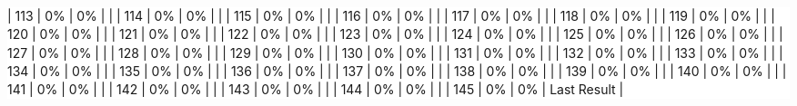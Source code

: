 | 113 | 0% | 0% |  |
| 114 | 0% | 0% |  |
| 115 | 0% | 0% |  |
| 116 | 0% | 0% |  |
| 117 | 0% | 0% |  |
| 118 | 0% | 0% |  |
| 119 | 0% | 0% |  |
| 120 | 0% | 0% |  |
| 121 | 0% | 0% |  |
| 122 | 0% | 0% |  |
| 123 | 0% | 0% |  |
| 124 | 0% | 0% |  |
| 125 | 0% | 0% |  |
| 126 | 0% | 0% |  |
| 127 | 0% | 0% |  |
| 128 | 0% | 0% |  |
| 129 | 0% | 0% |  |
| 130 | 0% | 0% |  |
| 131 | 0% | 0% |  |
| 132 | 0% | 0% |  |
| 133 | 0% | 0% |  |
| 134 | 0% | 0% |  |
| 135 | 0% | 0% |  |
| 136 | 0% | 0% |  |
| 137 | 0% | 0% |  |
| 138 | 0% | 0% |  |
| 139 | 0% | 0% |  |
| 140 | 0% | 0% |  |
| 141 | 0% | 0% |  |
| 142 | 0% | 0% |  |
| 143 | 0% | 0% |  |
| 144 | 0% | 0% |  |
| 145 | 0% | 0% | Last Result |
